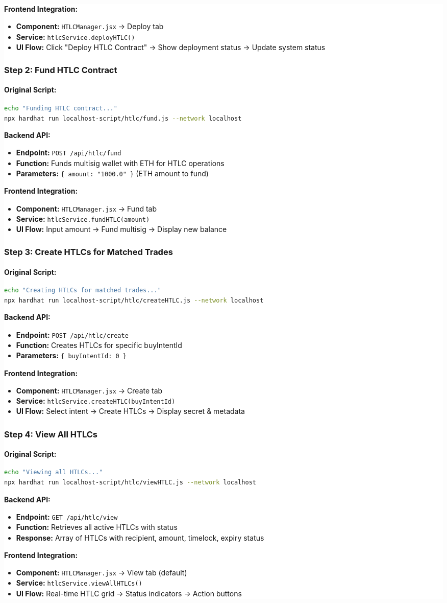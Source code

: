 **Frontend Integration:**
- **Component:** `HTLCManager.jsx` → Deploy tab
- **Service:** `htlcService.deployHTLC()`
- **UI Flow:** Click "Deploy HTLC Contract" → Show deployment status → Update system status

### Step 2: Fund HTLC Contract

**Original Script:**
```bash
echo "Funding HTLC contract..."
npx hardhat run localhost-script/htlc/fund.js --network localhost
```

**Backend API:**
- **Endpoint:** `POST /api/htlc/fund`
- **Function:** Funds multisig wallet with ETH for HTLC operations
- **Parameters:** `{ amount: "1000.0" }` (ETH amount to fund)

**Frontend Integration:**
- **Component:** `HTLCManager.jsx` → Fund tab
- **Service:** `htlcService.fundHTLC(amount)`
- **UI Flow:** Input amount → Fund multisig → Display new balance

### Step 3: Create HTLCs for Matched Trades

**Original Script:**
```bash
echo "Creating HTLCs for matched trades..."
npx hardhat run localhost-script/htlc/createHTLC.js --network localhost
```

**Backend API:**
- **Endpoint:** `POST /api/htlc/create`
- **Function:** Creates HTLCs for specific buyIntentId
- **Parameters:** `{ buyIntentId: 0 }`

**Frontend Integration:**
- **Component:** `HTLCManager.jsx` → Create tab
- **Service:** `htlcService.createHTLC(buyIntentId)`
- **UI Flow:** Select intent → Create HTLCs → Display secret & metadata

### Step 4: View All HTLCs

**Original Script:**
```bash
echo "Viewing all HTLCs..."
npx hardhat run localhost-script/htlc/viewHTLC.js --network localhost
```

**Backend API:**
- **Endpoint:** `GET /api/htlc/view`
- **Function:** Retrieves all active HTLCs with status
- **Response:** Array of HTLCs with recipient, amount, timelock, expiry status

**Frontend Integration:**
- **Component:** `HTLCManager.jsx` → View tab (default)
- **Service:** `htlcService.viewAllHTLCs()`
- **UI Flow:** Real-time HTLC grid → Status indicators → Action buttons
